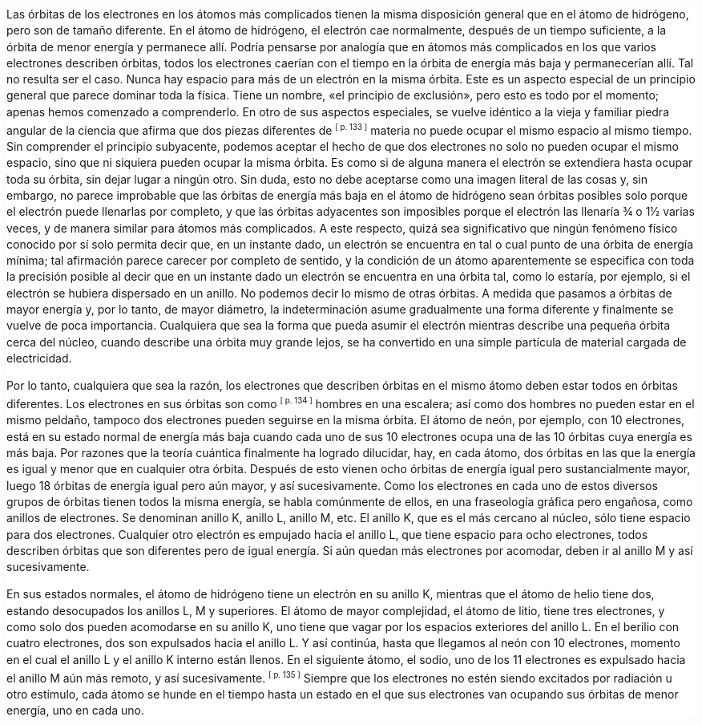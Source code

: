 Las órbitas de los electrones en los átomos más complicados tienen la misma disposición general que en el átomo de hidrógeno, pero son de tamaño diferente. En el átomo de hidrógeno, el electrón cae normalmente, después de un tiempo suficiente, a la órbita de menor energía y permanece allí. Podría pensarse por analogía que en átomos más complicados en los que varios electrones describen órbitas, todos los electrones caerían con el tiempo en la órbita de energía más baja y permanecerían allí. Tal no resulta ser el caso. Nunca hay espacio para más de un electrón en la misma órbita. Este es un aspecto especial de un principio general que parece dominar toda la física. Tiene un nombre, «el principio de exclusión», pero esto es todo por el momento; apenas hemos comenzado a comprenderlo. En otro de sus aspectos especiales, se vuelve idéntico a la vieja y familiar piedra angular de la ciencia que afirma que dos piezas diferentes de <span id="p133"><sup><small>[ p. 133 ]</small></sup></span> materia no puede ocupar el mismo espacio al mismo tiempo. Sin comprender el principio subyacente, podemos aceptar el hecho de que dos electrones no solo no pueden ocupar el mismo espacio, sino que ni siquiera pueden ocupar la misma órbita. Es como si de alguna manera el electrón se extendiera hasta ocupar toda su órbita, sin dejar lugar a ningún otro. Sin duda, esto no debe aceptarse como una imagen literal de las cosas y, sin embargo, no parece improbable que las órbitas de energía más baja en el átomo de hidrógeno sean órbitas posibles solo porque el electrón puede llenarlas por completo, y que las órbitas adyacentes son imposibles porque el electrón las llenaría &frac34; o 1&frac12; varias veces, y de manera similar para átomos más complicados. A este respecto, quizá sea significativo que ningún fenómeno físico conocido por sí solo permita decir que, en un instante dado, un electrón se encuentra en tal o cual punto de una órbita de energía mínima; tal afirmación parece carecer por completo de sentido, y la condición de un átomo aparentemente se especifica con toda la precisión posible al decir que en un instante dado un electrón se encuentra en una órbita tal, como lo estaría, por ejemplo, si el electrón se hubiera dispersado en un anillo. No podemos decir lo mismo de otras órbitas. A medida que pasamos a órbitas de mayor energía y, por lo tanto, de mayor diámetro, la indeterminación asume gradualmente una forma diferente y finalmente se vuelve de poca importancia. Cualquiera que sea la forma que pueda asumir el electrón mientras describe una pequeña órbita cerca del núcleo, cuando describe una órbita muy grande lejos, se ha convertido en una simple partícula de material cargada de electricidad.

Por lo tanto, cualquiera que sea la razón, los electrones que describen órbitas en el mismo átomo deben estar todos en órbitas diferentes. Los electrones en sus órbitas son como <span id="p134"><sup><small>[ p. 134 ]</small></sup></span> hombres en una escalera; así como dos hombres no pueden estar en el mismo peldaño, tampoco dos electrones pueden seguirse en la misma órbita. El átomo de neón, por ejemplo, con 10 electrones, está en su estado normal de energía más baja cuando cada uno de sus 10 electrones ocupa una de las 10 órbitas cuya energía es más baja. Por razones que la teoría cuántica finalmente ha logrado dilucidar, hay, en cada átomo, dos órbitas en las que la energía es igual y menor que en cualquier otra órbita. Después de esto vienen ocho órbitas de energía igual pero sustancialmente mayor, luego 18 órbitas de energía igual pero aún mayor, y así sucesivamente. Como los electrones en cada uno de estos diversos grupos de órbitas tienen todos la misma energía, se habla comúnmente de ellos, en una fraseología gráfica pero engañosa, como anillos de electrones. Se denominan anillo K, anillo L, anillo M, etc. El anillo K, que es el más cercano al núcleo, sólo tiene espacio para dos electrones. Cualquier otro electrón es empujado hacia el anillo L, que tiene espacio para ocho electrones, todos describen órbitas que son diferentes pero de igual energía. Si aún quedan más electrones por acomodar, deben ir al anillo M y así sucesivamente.

En sus estados normales, el átomo de hidrógeno tiene un electrón en su anillo K, mientras que el átomo de helio tiene dos, estando desocupados los anillos L, M y superiores. El átomo de mayor complejidad, el átomo de litio, tiene tres electrones, y como solo dos pueden acomodarse en su anillo K, uno tiene que vagar por los espacios exteriores del anillo L. En el berilio con cuatro electrones, dos son expulsados ​​hacia el anillo L. Y así continúa, hasta que llegamos al neón con 10 electrones, momento en el cual el anillo L y el anillo K interno están llenos. En el siguiente átomo, el sodio, uno de los 11 electrones es expulsado hacia el anillo M aún más remoto, y así sucesivamente. <span id="p135"><sup><small>[ p. 135 ]</small></sup></span> Siempre que los electrones no estén siendo excitados por radiación u otro estímulo, cada átomo se hunde en el tiempo hasta un estado en el que sus electrones van ocupando sus órbitas de menor energía, uno en cada uno.


[^1]: Esto se expresa en la fórmula matemática $\frac{1}{2}mv^2$ para la energía de movimiento de un cuerpo de peso _m_ que se mueve con una velocidad _v_. Si _m_ se mide en gramos y _v_ en centímetros por segundo, la energía de movimiento del cuerpo se dice que es $\frac{1}{2}mv^2$ «ergs». Así, un «ergio» es la energía de movimiento de un cuerpo de 2 gramos de peso (de modo que $\frac{1}{2}m = 1$) moviéndose con una velocidad de un centímetro por segundo. A modo de ejemplo, la energía de un tren expreso de 300 toneladas de peso (3 x 10^8^ gms.) moviéndose a 60 millas por hora (2682 cms. por segundo) es de 1079 x 10^14^ ergios; una bala de cañón o un proyectil que pesa una tonelada y se mueve a 1520 pies por segundo tiene exactamente la misma energía.
[^3]: La longitud de onda en un sistema de ondulaciones es la distancia desde la cresta de una ondulación a la de la siguiente, y el término puede aplicarse a todos los fenómenos de naturaleza ondulatoria.
[^4]: El lector cuyo interés se limite a la astronomía puede preferir pasar de inmediato al [Capítulo III](/es/book/Sir_James_Jeans/The_Universe_Around_Us/3).
[^5]: Para ser precisos, si _v_ es la frecuencia de la radiación, su cuanto de energía es _hv_, donde _h_ es una constante universal de la naturaleza, conocida como constante de Planck. Esta constante es de la naturaleza física de la energía multiplicada por el tiempo; su valor numérico es: 6,55 x 10^-27^ ergs x segundos.
[^6]: en forma de ecuación: